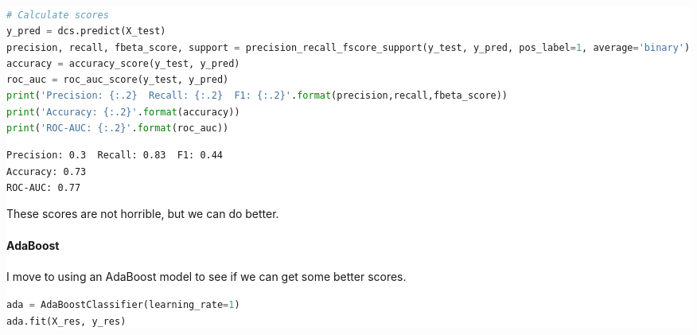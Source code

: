 


```python
# Calculate scores
y_pred = dcs.predict(X_test)
precision, recall, fbeta_score, support = precision_recall_fscore_support(y_test, y_pred, pos_label=1, average='binary')
accuracy = accuracy_score(y_test, y_pred)
roc_auc = roc_auc_score(y_test, y_pred)
print('Precision: {:.2}  Recall: {:.2}  F1: {:.2}'.format(precision,recall,fbeta_score))
print('Accuracy: {:.2}'.format(accuracy))
print('ROC-AUC: {:.2}'.format(roc_auc))
```

    Precision: 0.3  Recall: 0.83  F1: 0.44
    Accuracy: 0.73
    ROC-AUC: 0.77


These scores are not horrible, but we can do better.

#### AdaBoost
I move to using an AdaBoost model to see if we can get some better scores.


```python
ada = AdaBoostClassifier(learning_rate=1)
ada.fit(X_res, y_res)
```



